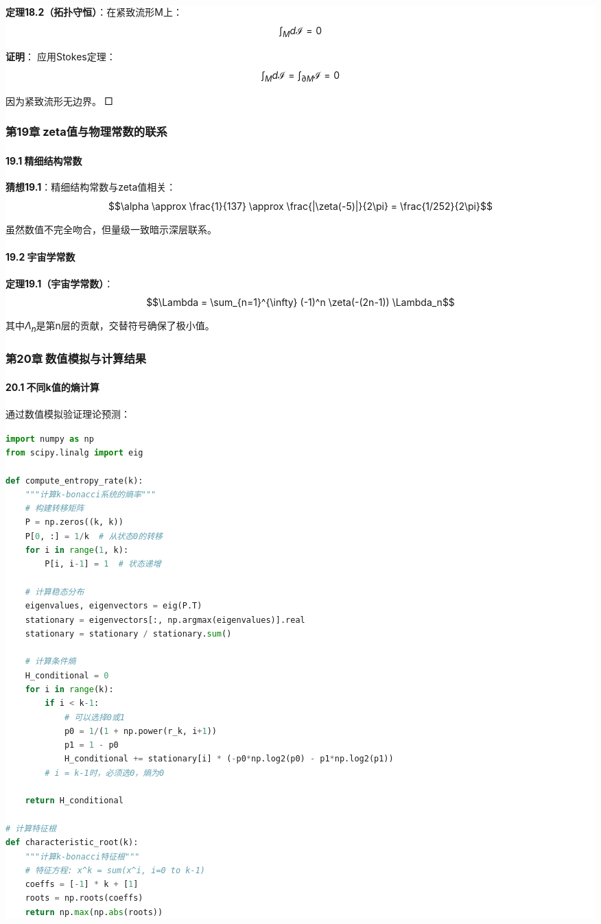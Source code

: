 **定理18.2（拓扑守恒）**：在紧致流形M上：
$$\int_M d\mathcal{I} = 0$$

**证明**：
应用Stokes定理：
$$\int_M d\mathcal{I} = \int_{\partial M} \mathcal{I} = 0$$

因为紧致流形无边界。 □

### 第19章 zeta值与物理常数的联系

#### 19.1 精细结构常数

**猜想19.1**：精细结构常数与zeta值相关：
$$\alpha \approx \frac{1}{137} \approx \frac{|\zeta(-5)|}{2\pi} = \frac{1/252}{2\pi}$$

虽然数值不完全吻合，但量级一致暗示深层联系。

#### 19.2 宇宙学常数

**定理19.1（宇宙学常数）**：
$$\Lambda = \sum_{n=1}^{\infty} (-1)^n \zeta(-(2n-1)) \Lambda_n$$

其中$\Lambda_n$是第n层的贡献，交替符号确保了极小值。

### 第20章 数值模拟与计算结果

#### 20.1 不同k值的熵计算

通过数值模拟验证理论预测：

```python
import numpy as np
from scipy.linalg import eig

def compute_entropy_rate(k):
    """计算k-bonacci系统的熵率"""
    # 构建转移矩阵
    P = np.zeros((k, k))
    P[0, :] = 1/k  # 从状态0的转移
    for i in range(1, k):
        P[i, i-1] = 1  # 状态递增

    # 计算稳态分布
    eigenvalues, eigenvectors = eig(P.T)
    stationary = eigenvectors[:, np.argmax(eigenvalues)].real
    stationary = stationary / stationary.sum()

    # 计算条件熵
    H_conditional = 0
    for i in range(k):
        if i < k-1:
            # 可以选择0或1
            p0 = 1/(1 + np.power(r_k, i+1))
            p1 = 1 - p0
            H_conditional += stationary[i] * (-p0*np.log2(p0) - p1*np.log2(p1))
        # i = k-1时，必须选0，熵为0

    return H_conditional

# 计算特征根
def characteristic_root(k):
    """计算k-bonacci特征根"""
    # 特征方程: x^k = sum(x^i, i=0 to k-1)
    coeffs = [-1] * k + [1]
    roots = np.roots(coeffs)
    return np.max(np.abs(roots))
```